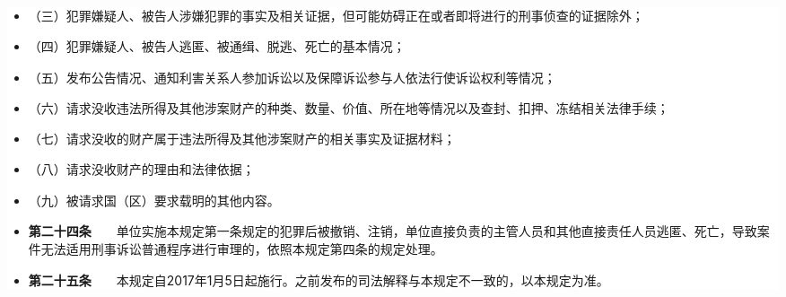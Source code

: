  - （三）犯罪嫌疑人、被告人涉嫌犯罪的事实及相关证据，但可能妨碍正在或者即将进行的刑事侦查的证据除外；

  - （四）犯罪嫌疑人、被告人逃匿、被通缉、脱逃、死亡的基本情况；

  - （五）发布公告情况、通知利害关系人参加诉讼以及保障诉讼参与人依法行使诉讼权利等情况；

  - （六）请求没收违法所得及其他涉案财产的种类、数量、价值、所在地等情况以及查封、扣押、冻结相关法律手续；

  - （七）请求没收的财产属于违法所得及其他涉案财产的相关事实及证据材料；

  - （八）请求没收财产的理由和法律依据；

  - （九）被请求国（区）要求载明的其他内容。

- **第二十四条**　　单位实施本规定第一条规定的犯罪后被撤销、注销，单位直接负责的主管人员和其他直接责任人员逃匿、死亡，导致案件无法适用刑事诉讼普通程序进行审理的，依照本规定第四条的规定处理。

- **第二十五条**　　本规定自2017年1月5日起施行。之前发布的司法解释与本规定不一致的，以本规定为准。
